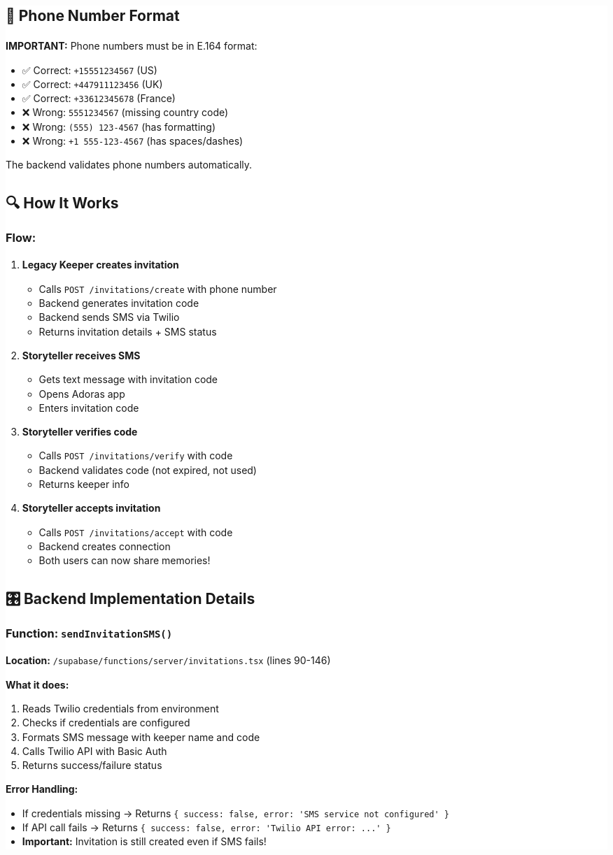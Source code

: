 ## 📱 Phone Number Format

**IMPORTANT:** Phone numbers must be in E.164 format:
- ✅ Correct: `+15551234567` (US)
- ✅ Correct: `+447911123456` (UK)
- ✅ Correct: `+33612345678` (France)
- ❌ Wrong: `5551234567` (missing country code)
- ❌ Wrong: `(555) 123-4567` (has formatting)
- ❌ Wrong: `+1 555-123-4567` (has spaces/dashes)

The backend validates phone numbers automatically.

## 🔍 How It Works

### Flow:
1. **Legacy Keeper creates invitation**
   - Calls `POST /invitations/create` with phone number
   - Backend generates invitation code
   - Backend sends SMS via Twilio
   - Returns invitation details + SMS status

2. **Storyteller receives SMS**
   - Gets text message with invitation code
   - Opens Adoras app
   - Enters invitation code

3. **Storyteller verifies code**
   - Calls `POST /invitations/verify` with code
   - Backend validates code (not expired, not used)
   - Returns keeper info

4. **Storyteller accepts invitation**
   - Calls `POST /invitations/accept` with code
   - Backend creates connection
   - Both users can now share memories!

## 🎛️ Backend Implementation Details

### Function: `sendInvitationSMS()`

**Location:** `/supabase/functions/server/invitations.tsx` (lines 90-146)

**What it does:**
1. Reads Twilio credentials from environment
2. Checks if credentials are configured
3. Formats SMS message with keeper name and code
4. Calls Twilio API with Basic Auth
5. Returns success/failure status

**Error Handling:**
- If credentials missing → Returns `{ success: false, error: 'SMS service not configured' }`
- If API call fails → Returns `{ success: false, error: 'Twilio API error: ...' }`
- **Important:** Invitation is still created even if SMS fails!
